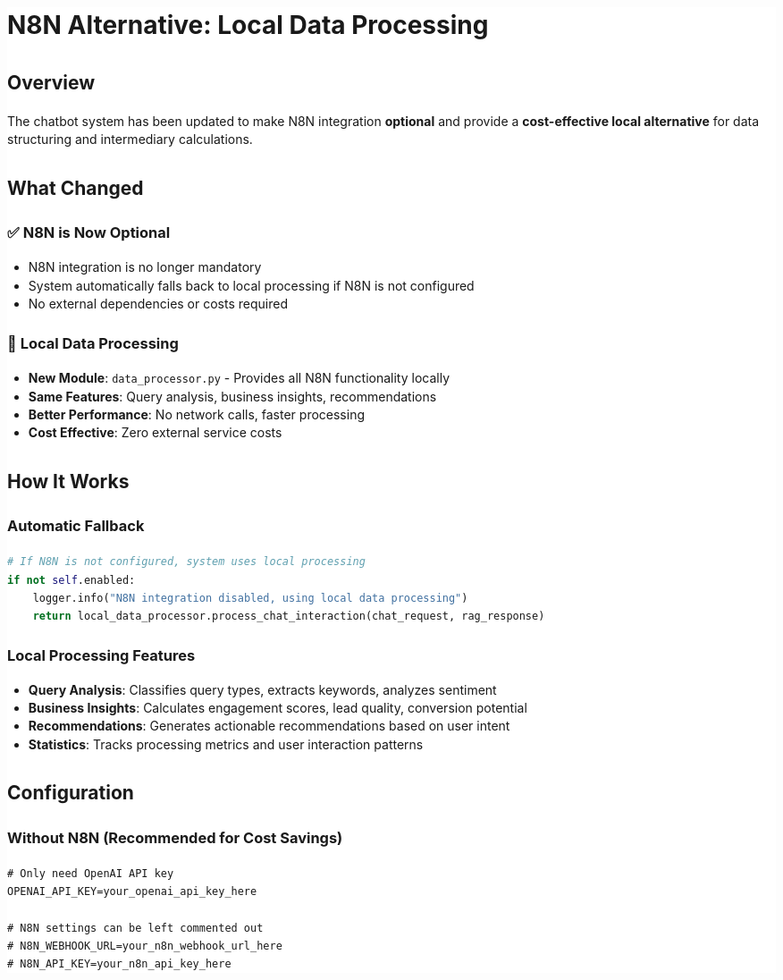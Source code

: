 # N8N Alternative: Local Data Processing

## Overview

The chatbot system has been updated to make N8N integration **optional** and provide a **cost-effective local alternative** for data structuring and intermediary calculations.

## What Changed

### ✅ **N8N is Now Optional**
- N8N integration is no longer mandatory
- System automatically falls back to local processing if N8N is not configured
- No external dependencies or costs required

### 🔄 **Local Data Processing**
- **New Module**: `data_processor.py` - Provides all N8N functionality locally
- **Same Features**: Query analysis, business insights, recommendations
- **Better Performance**: No network calls, faster processing
- **Cost Effective**: Zero external service costs

## How It Works

### **Automatic Fallback**
```python
# If N8N is not configured, system uses local processing
if not self.enabled:
    logger.info("N8N integration disabled, using local data processing")
    return local_data_processor.process_chat_interaction(chat_request, rag_response)
```

### **Local Processing Features**
- **Query Analysis**: Classifies query types, extracts keywords, analyzes sentiment
- **Business Insights**: Calculates engagement scores, lead quality, conversion potential
- **Recommendations**: Generates actionable recommendations based on user intent
- **Statistics**: Tracks processing metrics and user interaction patterns

## Configuration

### **Without N8N (Recommended for Cost Savings)**
```env
# Only need OpenAI API key
OPENAI_API_KEY=your_openai_api_key_here

# N8N settings can be left commented out
# N8N_WEBHOOK_URL=your_n8n_webhook_url_here
# N8N_API_KEY=your_n8n_api_key_here
```

